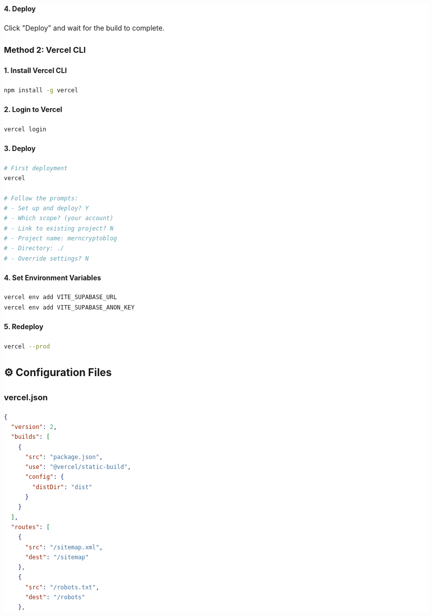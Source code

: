 #### 4. Deploy
Click "Deploy" and wait for the build to complete.

### Method 2: Vercel CLI

#### 1. Install Vercel CLI
```bash
npm install -g vercel
```

#### 2. Login to Vercel
```bash
vercel login
```

#### 3. Deploy
```bash
# First deployment
vercel

# Follow the prompts:
# - Set up and deploy? Y
# - Which scope? (your account)
# - Link to existing project? N
# - Project name: merncryptoblog
# - Directory: ./
# - Override settings? N
```

#### 4. Set Environment Variables
```bash
vercel env add VITE_SUPABASE_URL
vercel env add VITE_SUPABASE_ANON_KEY
```

#### 5. Redeploy
```bash
vercel --prod
```

## ⚙️ Configuration Files

### vercel.json
```json
{
  "version": 2,
  "builds": [
    {
      "src": "package.json",
      "use": "@vercel/static-build",
      "config": {
        "distDir": "dist"
      }
    }
  ],
  "routes": [
    {
      "src": "/sitemap.xml",
      "dest": "/sitemap"
    },
    {
      "src": "/robots.txt",
      "dest": "/robots"
    },
```